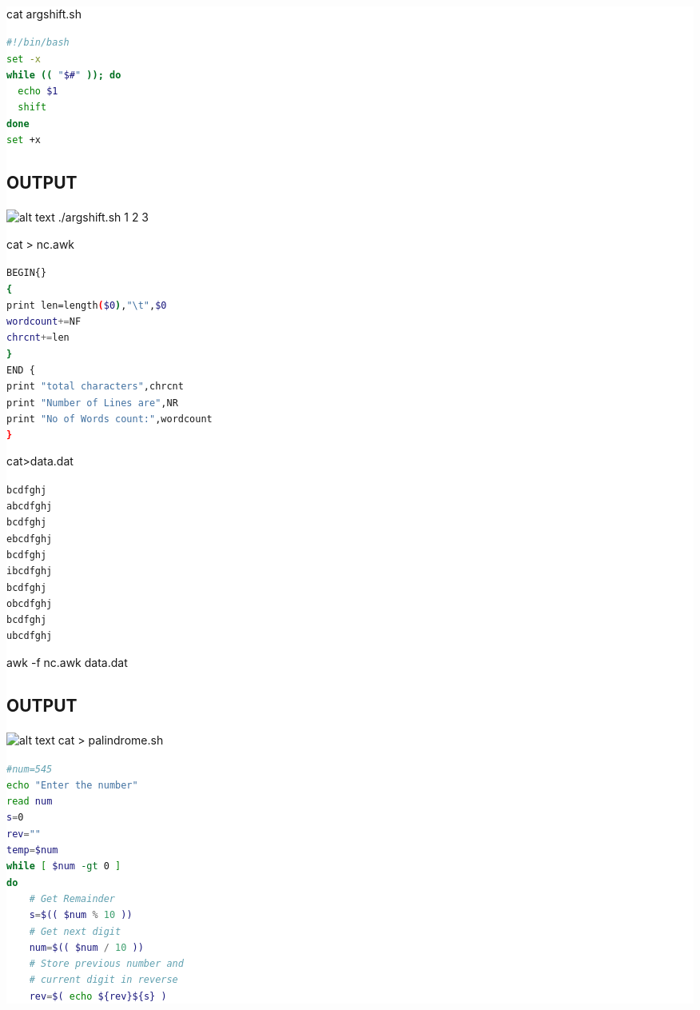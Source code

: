 cat argshift.sh
```bash
#!/bin/bash 
set -x 
while (( "$#" )); do 
  echo $1 
  shift 
done
set +x
```
## OUTPUT
![alt text](../79.png)
 ./argshift.sh 1 2 3
 
 
cat > nc.awk
```bash
BEGIN{}
{
print len=length($0),"\t",$0 
wordcount+=NF
chrcnt+=len
}
END {
print "total characters",chrcnt 
print "Number of Lines are",NR
print "No of Words count:",wordcount
}
 ```
cat>data.dat
```bash
bcdfghj
abcdfghj
bcdfghj
ebcdfghj
bcdfghj
ibcdfghj
bcdfghj
obcdfghj
bcdfghj
ubcdfghj
```
awk -f nc.awk data.dat
## OUTPUT 
 ![alt text](../80.png)
cat > palindrome.sh
```bash
#num=545
echo "Enter the number"
read num
s=0
rev=""
temp=$num
while [ $num -gt 0 ]
do
	# Get Remainder
	s=$(( $num % 10 ))
	# Get next digit
	num=$(( $num / 10 ))
	# Store previous number and
	# current digit in reverse
	rev=$( echo ${rev}${s} )
```